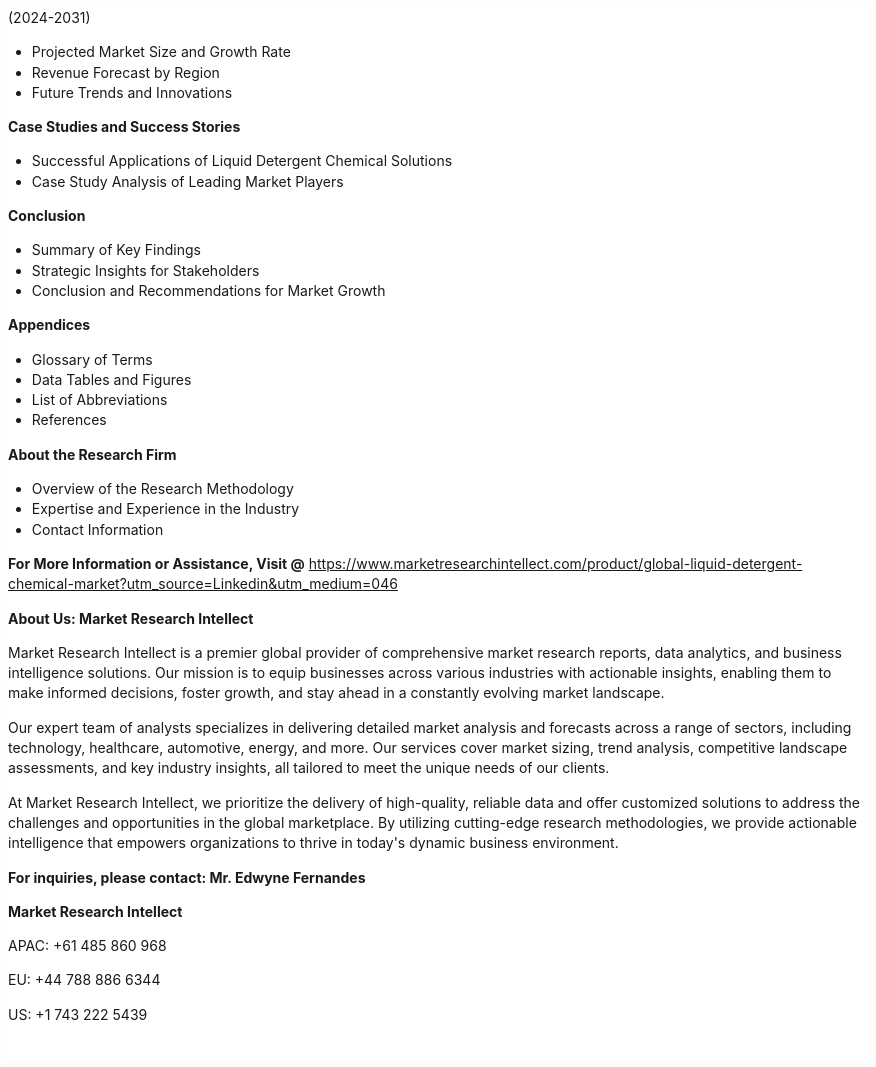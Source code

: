 (2024-2031)</strong></p><ul><li>Projected Market Size and Growth Rate</li><li>Revenue Forecast by Region</li><li>Future Trends and Innovations</li></ul><p><strong>Case Studies and Success Stories</strong></p><ul><li>Successful Applications of Liquid Detergent Chemical Solutions</li><li>Case Study Analysis of Leading Market Players</li></ul><p><strong>Conclusion</strong></p><ul><li>Summary of Key Findings</li><li>Strategic Insights for Stakeholders</li><li>Conclusion and Recommendations for Market Growth</li></ul><p><strong>Appendices</strong></p><ul><li>Glossary of Terms</li><li>Data Tables and Figures</li><li>List of Abbreviations</li><li>References</li></ul><p><strong>About the Research Firm</strong></p><ul><li>Overview of the Research Methodology</li><li>Expertise and Experience in the Industry</li><li>Contact Information</li></ul></div><div class="article-main__content" data-test-id="publishing-text-block"><p><span class="font-[700]"><strong>For More Information or Assistance, Visit @</strong>&nbsp;<a href="https://www.marketresearchintellect.com/product/global-liquid-detergent-chemical-market?utm_source=Linkedin&utm_medium=046">https://www.marketresearchintellect.com/product/global-liquid-detergent-chemical-market?utm_source=Linkedin&utm_medium=046</a></span></p><p><strong>About Us: Market Research Intellect</strong></p><p>Market Research Intellect is a premier global provider of comprehensive market research reports, data analytics, and business intelligence solutions. Our mission is to equip businesses across various industries with actionable insights, enabling them to make informed decisions, foster growth, and stay ahead in a constantly evolving market landscape.</p><p>Our expert team of analysts specializes in delivering detailed market analysis and forecasts across a range of sectors, including technology, healthcare, automotive, energy, and more. Our services cover market sizing, trend analysis, competitive landscape assessments, and key industry insights, all tailored to meet the unique needs of our clients.</p><p>At Market Research Intellect, we prioritize the delivery of high-quality, reliable data and offer customized solutions to address the challenges and opportunities in the global marketplace. By utilizing cutting-edge research methodologies, we provide actionable intelligence that empowers organizations to thrive in today's dynamic business environment.</p><p><strong>For inquiries, please contact: Mr. Edwyne Fernandes</strong></p><p><strong>Market Research Intellect</strong></p><p>APAC: +61 485 860 968</p><p>EU: +44 788 886 6344</p><p>US: +1 743 222 5439</p></div><div class="article-main__content" data-test-id="publishing-text-block">&nbsp;</div>
